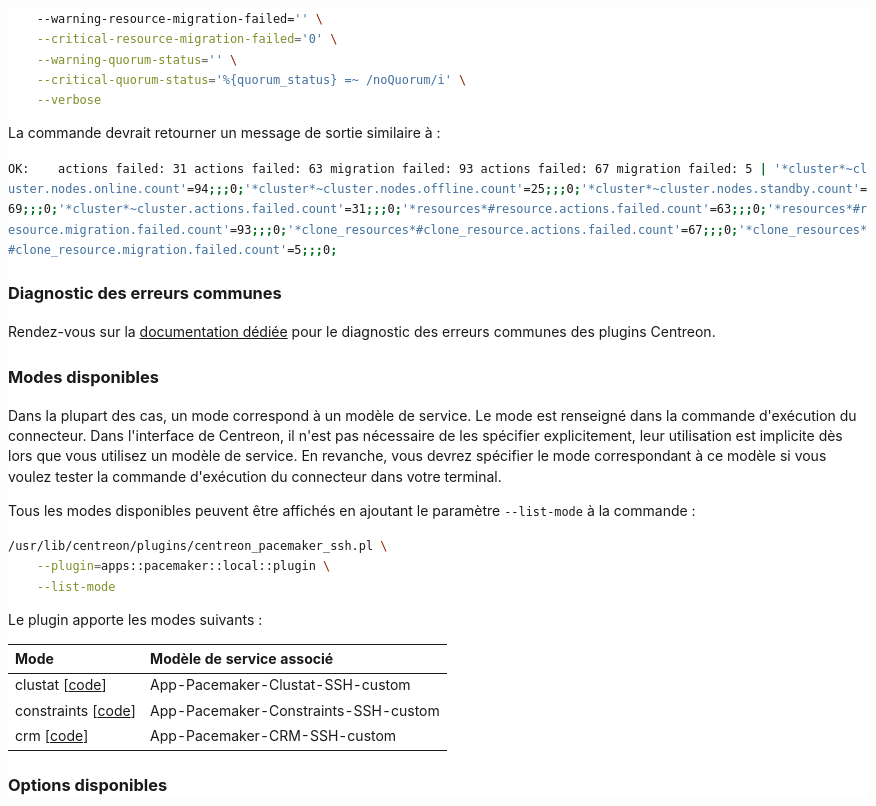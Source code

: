 ```bash
	--warning-resource-migration-failed='' \
	--critical-resource-migration-failed='0' \
	--warning-quorum-status='' \
	--critical-quorum-status='%{quorum_status} =~ /noQuorum/i' \
	--verbose
```

La commande devrait retourner un message de sortie similaire à :

```bash
OK:    actions failed: 31 actions failed: 63 migration failed: 93 actions failed: 67 migration failed: 5 | '*cluster*~cluster.nodes.online.count'=94;;;0;'*cluster*~cluster.nodes.offline.count'=25;;;0;'*cluster*~cluster.nodes.standby.count'=69;;;0;'*cluster*~cluster.actions.failed.count'=31;;;0;'*resources*#resource.actions.failed.count'=63;;;0;'*resources*#resource.migration.failed.count'=93;;;0;'*clone_resources*#clone_resource.actions.failed.count'=67;;;0;'*clone_resources*#clone_resource.migration.failed.count'=5;;;0;
```

### Diagnostic des erreurs communes

Rendez-vous sur la [documentation dédiée](../getting-started/how-to-guides/troubleshooting-plugins.md)
pour le diagnostic des erreurs communes des plugins Centreon.

### Modes disponibles

Dans la plupart des cas, un mode correspond à un modèle de service. Le mode est renseigné dans la commande d'exécution
du connecteur. Dans l'interface de Centreon, il n'est pas nécessaire de les spécifier explicitement, leur utilisation est
implicite dès lors que vous utilisez un modèle de service. En revanche, vous devrez spécifier le mode correspondant à ce
modèle si vous voulez tester la commande d'exécution du connecteur dans votre terminal.

Tous les modes disponibles peuvent être affichés en ajoutant le paramètre
`--list-mode` à la commande :

```bash
/usr/lib/centreon/plugins/centreon_pacemaker_ssh.pl \
	--plugin=apps::pacemaker::local::plugin \
	--list-mode
```

Le plugin apporte les modes suivants :

| Mode                                                                                                                         | Modèle de service associé            |
|:-----------------------------------------------------------------------------------------------------------------------------|:-------------------------------------|
| clustat [[code](https://github.com/centreon/centreon-plugins/blob/develop/src/apps/pacemaker/local/mode/clustat.pm)]         | App-Pacemaker-Clustat-SSH-custom     |
| constraints [[code](https://github.com/centreon/centreon-plugins/blob/develop/src/apps/pacemaker/local/mode/constraints.pm)] | App-Pacemaker-Constraints-SSH-custom |
| crm [[code](https://github.com/centreon/centreon-plugins/blob/develop/src/apps/pacemaker/local/mode/crm.pm)]                 | App-Pacemaker-CRM-SSH-custom         |

### Options disponibles
